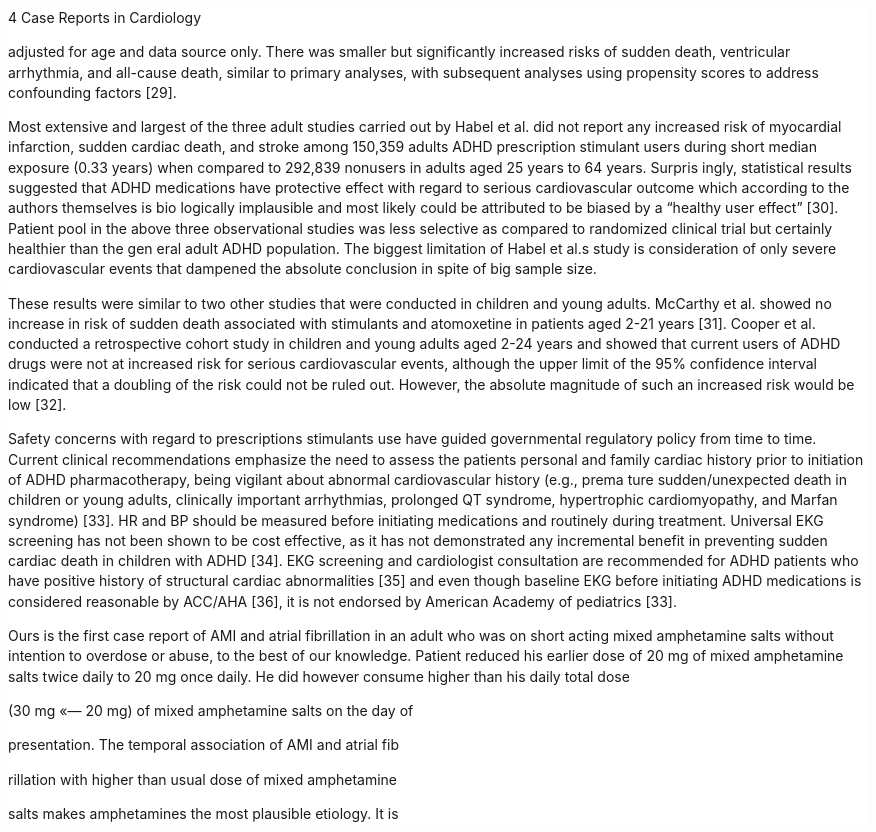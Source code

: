 4 Case Reports in Cardiology

adjusted  for  age  and  data  source  only.  There  was  smaller but  significantly  increased  risks  of  sudden  death,  ventricular arrhythmia,  and  all-cause  death,  similar  to  primary  analyses, with  subsequent  analyses  using  propensity  scores  to  address confounding factors [29].

Most  extensive  and  largest  of  the  three  adult  studies carried  out  by  Habel  et  al.  did  not  report  any  increased  risk of  myocardial  infarction,  sudden  cardiac  death,  and  stroke among  150,359  adults  ADHD  prescription  stimulant  users during  short  median  exposure  (0.33  years)  when  compared  to 292,839 nonusers  in adults  aged 25  years to  64 years.  Surpris­ ingly,  statistical  results  suggested  that  ADHD  medications have  protective  effect  with  regard  to  serious  cardiovascular outcome  which  according  to  the  authors  themselves  is  bio­ logically  implausible  and  most  likely  could  be  attributed  to  be biased  by a  “healthy user  effect” [30].  Patient  pool in  the above three  observational  studies  was  less  selective  as  compared  to randomized  clinical  trial  but  certainly  healthier  than  the  gen­ eral  adult  ADHD  population.  The  biggest  limitation  of  Habel et  al.s  study  is  consideration  of  only  severe  cardiovascular events  that  dampened  the  absolute  conclusion  in  spite  of  big sample size.

These  results  were  similar  to  two  other  studies  that  were conducted  in  children  and  young  adults.  McCarthy  et  al. showed  no  increase  in  risk  of  sudden  death  associated  with stimulants  and  atomoxetine  in  patients  aged  2-21  years  [31]. Cooper  et  al.  conducted  a  retrospective  cohort  study  in children  and  young  adults  aged  2-24  years  and  showed  that current  users  of  ADHD  drugs  were  not  at  increased  risk  for serious  cardiovascular  events,  although  the  upper  limit  of  the 95%  confidence  interval  indicated  that  a  doubling  of  the  risk could  not  be  ruled  out.  However,  the  absolute  magnitude  of such an increased risk would be low [32].

Safety  concerns  with  regard  to  prescriptions  stimulants use  have  guided  governmental  regulatory  policy  from  time to  time.  Current  clinical  recommendations  emphasize  the need  to  assess  the  patients  personal  and  family  cardiac history  prior  to  initiation  of  ADHD  pharmacotherapy,  being vigilant  about  abnormal  cardiovascular  history  (e.g.,  prema­ ture  sudden/unexpected  death  in  children  or  young  adults, clinically  important  arrhythmias,  prolonged  QT  syndrome, hypertrophic  cardiomyopathy,  and  Marfan  syndrome)  [33]. HR  and  BP  should  be  measured  before  initiating  medications and  routinely  during  treatment.  Universal  EKG  screening  has not been  shown to  be cost  effective, as  it has  not demonstrated any  incremental  benefit  in  preventing  sudden  cardiac  death in  children  with  ADHD  [34].  EKG  screening  and  cardiologist consultation  are  recommended  for  ADHD  patients  who have  positive  history  of  structural  cardiac  abnormalities  [35] and  even  though  baseline  EKG  before  initiating  ADHD medications  is  considered  reasonable  by  ACC/AHA  [36],  it is not endorsed by American Academy of pediatrics [33].

Ours  is  the  first  case  report  of  AMI  and  atrial  fibrillation in  an  adult  who  was  on  short  acting  mixed  amphetamine salts  without  intention  to  overdose  or  abuse,  to  the  best  of our  knowledge.  Patient  reduced  his  earlier  dose  of  20  mg  of mixed  amphetamine  salts  twice  daily  to  20  mg  once  daily. He  did  however  consume  higher  than  his  daily  total  dose 

(30  mg  «—  20  mg)  of  mixed  amphetamine  salts  on  the  day  of 

presentation.  The  temporal  association  of  AMI  and  atrial  fib­

rillation  with  higher  than  usual  dose  of  mixed  amphetamine 

salts  makes  amphetamines  the  most  plausible  etiology.  It  is 
